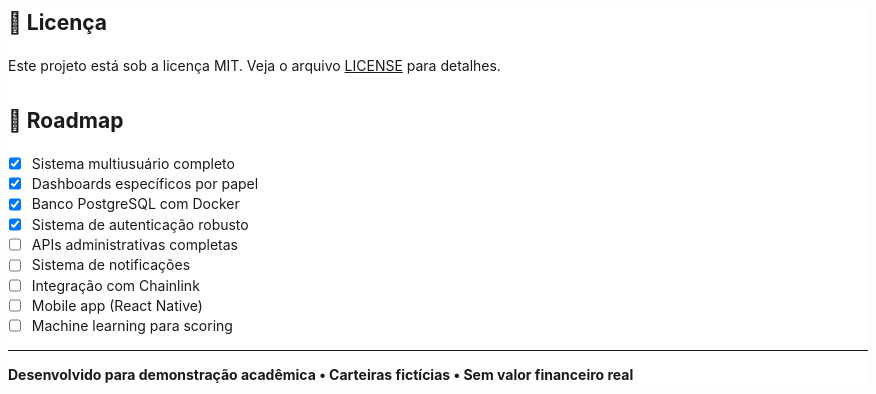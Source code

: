 ## 📄 Licença

Este projeto está sob a licença MIT. Veja o arquivo [LICENSE](LICENSE) para detalhes.

## 🎯 Roadmap

- [x] Sistema multiusuário completo
- [x] Dashboards específicos por papel
- [x] Banco PostgreSQL com Docker
- [x] Sistema de autenticação robusto
- [ ] APIs administrativas completas
- [ ] Sistema de notificações
- [ ] Integração com Chainlink
- [ ] Mobile app (React Native)
- [ ] Machine learning para scoring

---

**Desenvolvido para demonstração acadêmica • Carteiras fictícias • Sem valor financeiro real**
